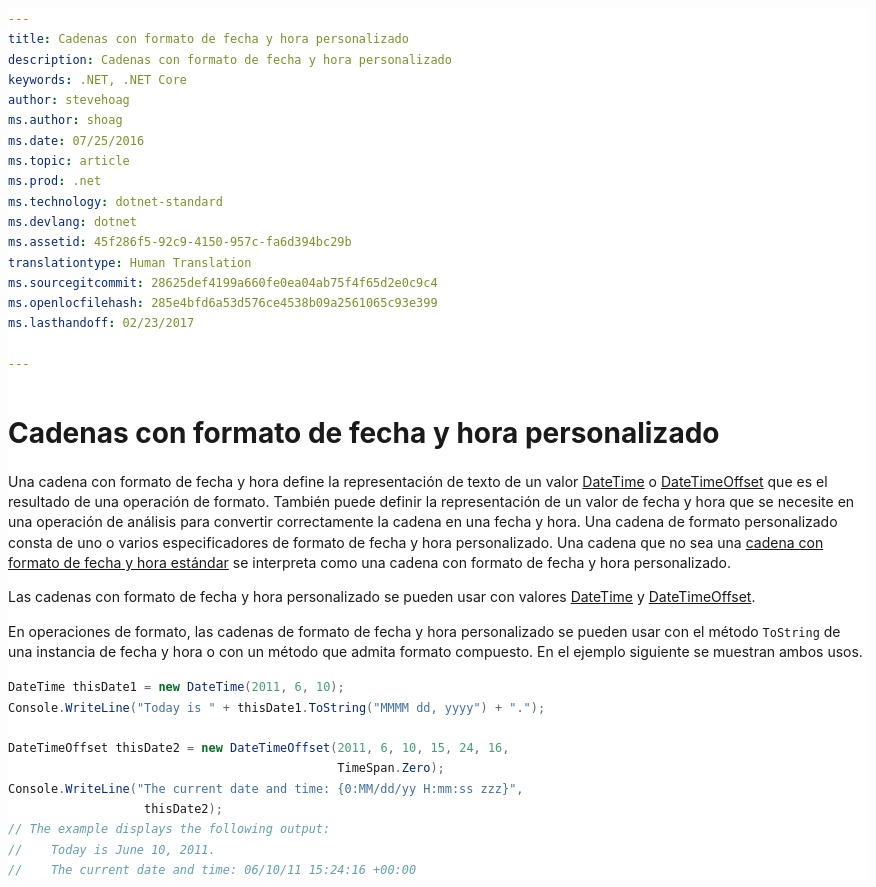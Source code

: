 ```yaml
---
title: Cadenas con formato de fecha y hora personalizado
description: Cadenas con formato de fecha y hora personalizado
keywords: .NET, .NET Core
author: stevehoag
ms.author: shoag
ms.date: 07/25/2016
ms.topic: article
ms.prod: .net
ms.technology: dotnet-standard
ms.devlang: dotnet
ms.assetid: 45f286f5-92c9-4150-957c-fa6d394bc29b
translationtype: Human Translation
ms.sourcegitcommit: 28625def4199a660fe0ea04ab75f4f65d2e0c9c4
ms.openlocfilehash: 285e4bfd6a53d576ce4538b09a2561065c93e399
ms.lasthandoff: 02/23/2017

---
```


# <a name="custom-date-and-time-format-strings"></a>Cadenas con formato de fecha y hora personalizado

Una cadena con formato de fecha y hora define la representación de texto de un valor [DateTime](xref:System.DateTime) o [DateTimeOffset](xref:System.DateTimeOffset) que es el resultado de una operación de formato. También puede definir la representación de un valor de fecha y hora que se necesite en una operación de análisis para convertir correctamente la cadena en una fecha y hora. Una cadena de formato personalizado consta de uno o varios especificadores de formato de fecha y hora personalizado. Una cadena que no sea una [cadena con formato de fecha y hora estándar](standard-datetime.md) se interpreta como una cadena con formato de fecha y hora personalizado. 

Las cadenas con formato de fecha y hora personalizado se pueden usar con valores [DateTime](xref:System.DateTime) y [DateTimeOffset](xref:System.DateTimeOffset).

En operaciones de formato, las cadenas de formato de fecha y hora personalizado se pueden usar con el método `ToString` de una instancia de fecha y hora o con un método que admita formato compuesto. En el ejemplo siguiente se muestran ambos usos. 

```csharp
DateTime thisDate1 = new DateTime(2011, 6, 10);
Console.WriteLine("Today is " + thisDate1.ToString("MMMM dd, yyyy") + ".");

DateTimeOffset thisDate2 = new DateTimeOffset(2011, 6, 10, 15, 24, 16, 
                                              TimeSpan.Zero);
Console.WriteLine("The current date and time: {0:MM/dd/yy H:mm:ss zzz}", 
                   thisDate2); 
// The example displays the following output:
//    Today is June 10, 2011.
//    The current date and time: 06/10/11 15:24:16 +00:00
```
